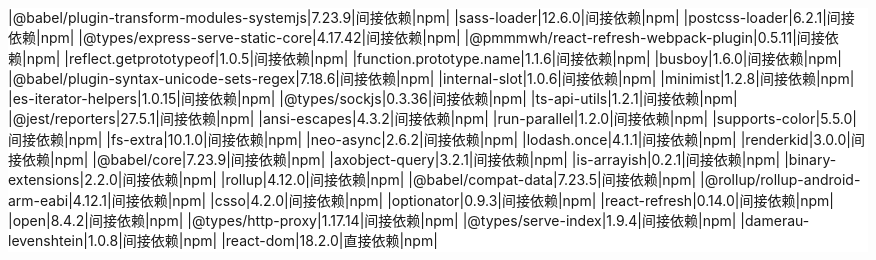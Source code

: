 |@babel/plugin-transform-modules-systemjs|7.23.9|间接依赖|npm|
|sass-loader|12.6.0|间接依赖|npm|
|postcss-loader|6.2.1|间接依赖|npm|
|@types/express-serve-static-core|4.17.42|间接依赖|npm|
|@pmmmwh/react-refresh-webpack-plugin|0.5.11|间接依赖|npm|
|reflect.getprototypeof|1.0.5|间接依赖|npm|
|function.prototype.name|1.1.6|间接依赖|npm|
|busboy|1.6.0|间接依赖|npm|
|@babel/plugin-syntax-unicode-sets-regex|7.18.6|间接依赖|npm|
|internal-slot|1.0.6|间接依赖|npm|
|minimist|1.2.8|间接依赖|npm|
|es-iterator-helpers|1.0.15|间接依赖|npm|
|@types/sockjs|0.3.36|间接依赖|npm|
|ts-api-utils|1.2.1|间接依赖|npm|
|@jest/reporters|27.5.1|间接依赖|npm|
|ansi-escapes|4.3.2|间接依赖|npm|
|run-parallel|1.2.0|间接依赖|npm|
|supports-color|5.5.0|间接依赖|npm|
|fs-extra|10.1.0|间接依赖|npm|
|neo-async|2.6.2|间接依赖|npm|
|lodash.once|4.1.1|间接依赖|npm|
|renderkid|3.0.0|间接依赖|npm|
|@babel/core|7.23.9|间接依赖|npm|
|axobject-query|3.2.1|间接依赖|npm|
|is-arrayish|0.2.1|间接依赖|npm|
|binary-extensions|2.2.0|间接依赖|npm|
|rollup|4.12.0|间接依赖|npm|
|@babel/compat-data|7.23.5|间接依赖|npm|
|@rollup/rollup-android-arm-eabi|4.12.1|间接依赖|npm|
|csso|4.2.0|间接依赖|npm|
|optionator|0.9.3|间接依赖|npm|
|react-refresh|0.14.0|间接依赖|npm|
|open|8.4.2|间接依赖|npm|
|@types/http-proxy|1.17.14|间接依赖|npm|
|@types/serve-index|1.9.4|间接依赖|npm|
|damerau-levenshtein|1.0.8|间接依赖|npm|
|react-dom|18.2.0|直接依赖|npm|